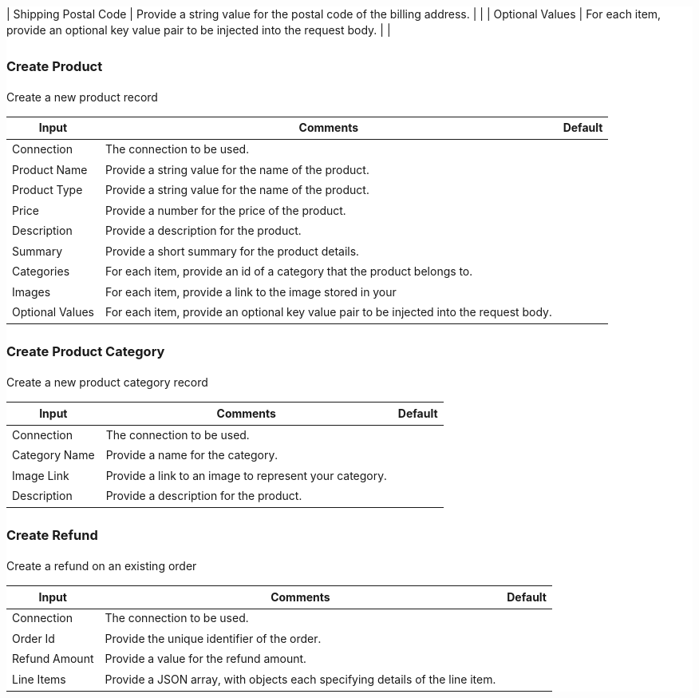 | Shipping Postal Code | Provide a string value for the postal code of the billing address.                      |         |
| Optional Values      | For each item, provide an optional key value pair to be injected into the request body. |         |

### Create Product

Create a new product record

| Input           | Comments                                                                                | Default |
| --------------- | --------------------------------------------------------------------------------------- | ------- |
| Connection      | The connection to be used.                                                              |         |
| Product Name    | Provide a string value for the name of the product.                                     |         |
| Product Type    | Provide a string value for the name of the product.                                     |         |
| Price           | Provide a number for the price of the product.                                          |         |
| Description     | Provide a description for the product.                                                  |         |
| Summary         | Provide a short summary for the product details.                                        |         |
| Categories      | For each item, provide an id of a category that the product belongs to.                 |         |
| Images          | For each item, provide a link to the image stored in your                               |         |
| Optional Values | For each item, provide an optional key value pair to be injected into the request body. |         |

### Create Product Category

Create a new product category record

| Input         | Comments                                               | Default |
| ------------- | ------------------------------------------------------ | ------- |
| Connection    | The connection to be used.                             |         |
| Category Name | Provide a name for the category.                       |         |
| Image Link    | Provide a link to an image to represent your category. |         |
| Description   | Provide a description for the product.                 |         |

### Create Refund

Create a refund on an existing order

| Input         | Comments                                                                     | Default |
| ------------- | ---------------------------------------------------------------------------- | ------- |
| Connection    | The connection to be used.                                                   |         |
| Order Id      | Provide the unique identifier of the order.                                  |         |
| Refund Amount | Provide a value for the refund amount.                                       |         |
| Line Items    | Provide a JSON array, with objects each specifying details of the line item. |         |
